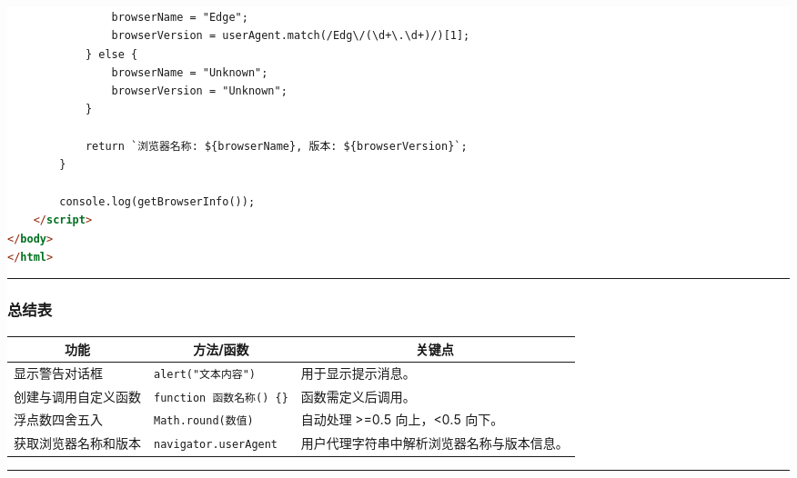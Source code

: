   ```html
                  browserName = "Edge";
                  browserVersion = userAgent.match(/Edg\/(\d+\.\d+)/)[1];
              } else {
                  browserName = "Unknown";
                  browserVersion = "Unknown";
              }

              return `浏览器名称: ${browserName}, 版本: ${browserVersion}`;
          }

          console.log(getBrowserInfo());
      </script>
  </body>
  </html>
  ```

---

### **总结表**

| **功能**                                  | **方法/函数**                          | **关键点**                                                                 |
|-------------------------------------------|----------------------------------------|-----------------------------------------------------------------------------|
| 显示警告对话框                            | `alert("文本内容")`                    | 用于显示提示消息。                                                         |
| 创建与调用自定义函数                      | `function 函数名称() {}`               | 函数需定义后调用。                                                         |
| 浮点数四舍五入                            | `Math.round(数值)`                     | 自动处理 >=0.5 向上，<0.5 向下。                                           |
| 获取浏览器名称和版本                      | `navigator.userAgent`                  | 用户代理字符串中解析浏览器名称与版本信息。                                   |

---
